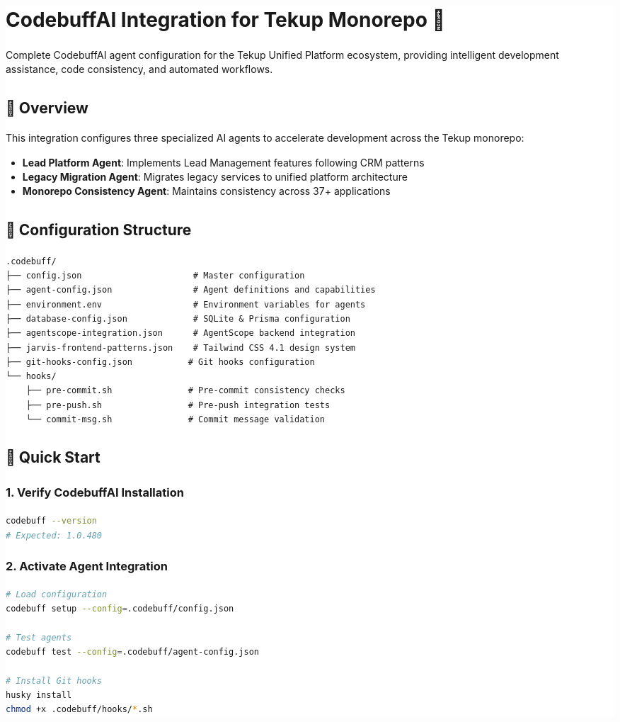 # CodebuffAI Integration for Tekup Monorepo 🤖

Complete CodebuffAI agent configuration for the Tekup Unified Platform ecosystem, providing intelligent development assistance, code consistency, and automated workflows.

## 🎯 Overview

This integration configures three specialized AI agents to accelerate development across the Tekup monorepo:

- **Lead Platform Agent**: Implements Lead Management features following CRM patterns
- **Legacy Migration Agent**: Migrates legacy services to unified platform architecture  
- **Monorepo Consistency Agent**: Maintains consistency across 37+ applications

## 📁 Configuration Structure

```
.codebuff/
├── config.json                      # Master configuration
├── agent-config.json                # Agent definitions and capabilities
├── environment.env                  # Environment variables for agents
├── database-config.json             # SQLite & Prisma configuration
├── agentscope-integration.json      # AgentScope backend integration
├── jarvis-frontend-patterns.json    # Tailwind CSS 4.1 design system
├── git-hooks-config.json           # Git hooks configuration
└── hooks/
    ├── pre-commit.sh               # Pre-commit consistency checks
    ├── pre-push.sh                 # Pre-push integration tests
    └── commit-msg.sh               # Commit message validation
```

## 🚀 Quick Start

### 1. Verify CodebuffAI Installation

```bash
codebuff --version
# Expected: 1.0.480
```

### 2. Activate Agent Integration

```bash
# Load configuration
codebuff setup --config=.codebuff/config.json

# Test agents
codebuff test --config=.codebuff/agent-config.json

# Install Git hooks
husky install
chmod +x .codebuff/hooks/*.sh
```
